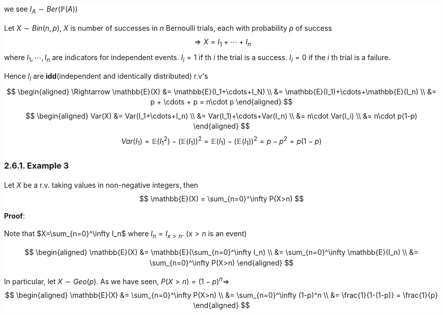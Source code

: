 we see $I_A\sim Ber(\mathbb{P}(A))$

Let $X\sim Bin(n,p)$, $X$ is number of successes in $n$ Bernoulli trials, each with probability $p$ of success
$$
\Rightarrow X=I_1+\cdots+I_n
$$
where $I_1,\cdots,I_n$ are indicators for independent events. $I_i=1$ if th $i$ the trial is a success. $I_i=0$ if the $i$ th trial is a failure.

Hence $I_i$ are __idd__(independent and identically distributed) r.v's
$$
\begin{aligned}
\Rightarrow \mathbb{E}(X)
    &= \mathbb{E}(I_1+\cdots+I_N)    \\
    &= \mathbb{E}(I_1)+\cdots+\mathbb{E}(I_n)   \\
    &= p + \cdots + p = n\cdot p
\end{aligned}
$$
$$
\begin{aligned}
Var(X)
    &= Var(I_1+\cdots+I_n) \\
    &= Var(I_1)+\cdots+Var(I_n) \\
    &= n\cdot Var(I_i)  \\
    &= n\cdot p(1-p)
\end{aligned}
$$
$$
Var(I_1)=\mathbb{E}(I_1^2)-(\mathbb{E}(I_1))^2 = \mathbb{E}(I_1)-(\mathbb{E}(I_1))^2=p-p^2=p(1-p)
$$

### 2.6.1. Example 3

Let $X$ be a r.v. taking values in non-negative integers, then
$$
\mathbb{E}(X) = \sum_{n=0}^\infty P(X>n)
$$

__Proof__:

Note that $X=\sum_{n=0}^\infty I_n$ where $I_n = I_{x>n}$. ($x>n$ is an event)

$$
\begin{aligned}
\mathbb{E}(X)    &= \mathbb{E}(\sum_{n=0}^\infty I_n) \\
        &= \sum_{n=0}^\infty \mathbb{E}(I_n) \\
        &= \sum_{n=0}^\infty P(X>n)
\end{aligned}
$$

In particular, let $X\sim Geo(p)$. As we have seen, $P(X>n)=(1-p)^n\Rightarrow$
$$
\begin{aligned}
\mathbb{E}(X)    &= \sum_{n=0}^\infty P(X>n)   \\
        &= \sum_{n=0}^\infty (1-p)^n    \\
        &= \frac{1}{1-(1-p)} = \frac{1}{p}
\end{aligned}
$$
